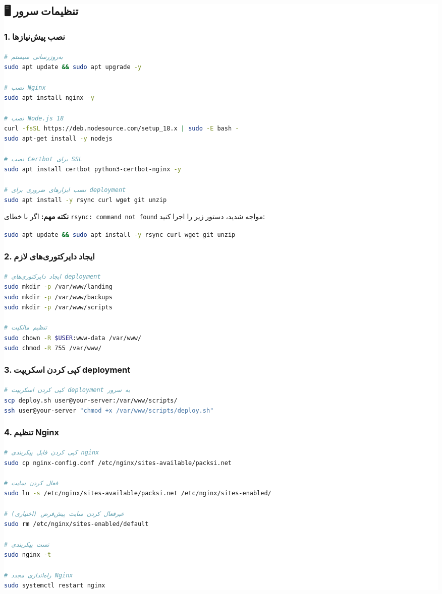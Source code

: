 ## 🖥️ تنظیمات سرور

### 1. نصب پیش‌نیازها

```bash
# به‌روزرسانی سیستم
sudo apt update && sudo apt upgrade -y

# نصب Nginx
sudo apt install nginx -y

# نصب Node.js 18
curl -fsSL https://deb.nodesource.com/setup_18.x | sudo -E bash -
sudo apt-get install -y nodejs

# نصب Certbot برای SSL
sudo apt install certbot python3-certbot-nginx -y

# نصب ابزارهای ضروری برای deployment
sudo apt install -y rsync curl wget git unzip
```

**نکته مهم:** اگر با خطای `rsync: command not found` مواجه شدید، دستور زیر را اجرا کنید:

```bash
sudo apt update && sudo apt install -y rsync curl wget git unzip
```

### 2. ایجاد دایرکتوری‌های لازم

```bash
# ایجاد دایرکتوری‌های deployment
sudo mkdir -p /var/www/landing
sudo mkdir -p /var/www/backups
sudo mkdir -p /var/www/scripts

# تنظیم مالکیت
sudo chown -R $USER:www-data /var/www/
sudo chmod -R 755 /var/www/
```

### 3. کپی کردن اسکریپت deployment

```bash
# کپی کردن اسکریپت deployment به سرور
scp deploy.sh user@your-server:/var/www/scripts/
ssh user@your-server "chmod +x /var/www/scripts/deploy.sh"
```

### 4. تنظیم Nginx

```bash
# کپی کردن فایل پیکربندی nginx
sudo cp nginx-config.conf /etc/nginx/sites-available/packsi.net

# فعال کردن سایت
sudo ln -s /etc/nginx/sites-available/packsi.net /etc/nginx/sites-enabled/

# غیرفعال کردن سایت پیش‌فرض (اختیاری)
sudo rm /etc/nginx/sites-enabled/default

# تست پیکربندی
sudo nginx -t

# راه‌اندازی مجدد Nginx
sudo systemctl restart nginx
```